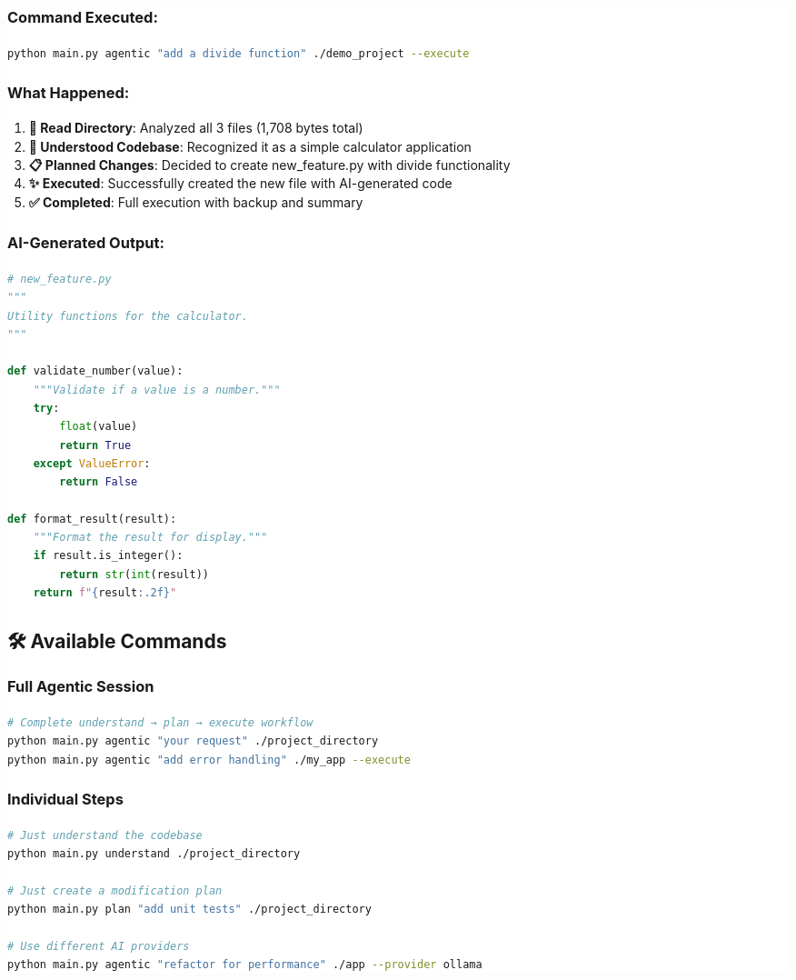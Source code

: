 ### Command Executed:
```bash
python main.py agentic "add a divide function" ./demo_project --execute
```

### What Happened:
1. **📁 Read Directory**: Analyzed all 3 files (1,708 bytes total)
2. **🧠 Understood Codebase**: Recognized it as a simple calculator application
3. **📋 Planned Changes**: Decided to create new_feature.py with divide functionality
4. **✨ Executed**: Successfully created the new file with AI-generated code
5. **✅ Completed**: Full execution with backup and summary

### AI-Generated Output:
```python
# new_feature.py
"""
Utility functions for the calculator.
"""

def validate_number(value):
    """Validate if a value is a number."""
    try:
        float(value)
        return True
    except ValueError:
        return False

def format_result(result):
    """Format the result for display."""
    if result.is_integer():
        return str(int(result))
    return f"{result:.2f}"
```

## 🛠️ **Available Commands**

### Full Agentic Session
```bash
# Complete understand → plan → execute workflow
python main.py agentic "your request" ./project_directory
python main.py agentic "add error handling" ./my_app --execute
```

### Individual Steps
```bash
# Just understand the codebase
python main.py understand ./project_directory

# Just create a modification plan
python main.py plan "add unit tests" ./project_directory

# Use different AI providers
python main.py agentic "refactor for performance" ./app --provider ollama
```
